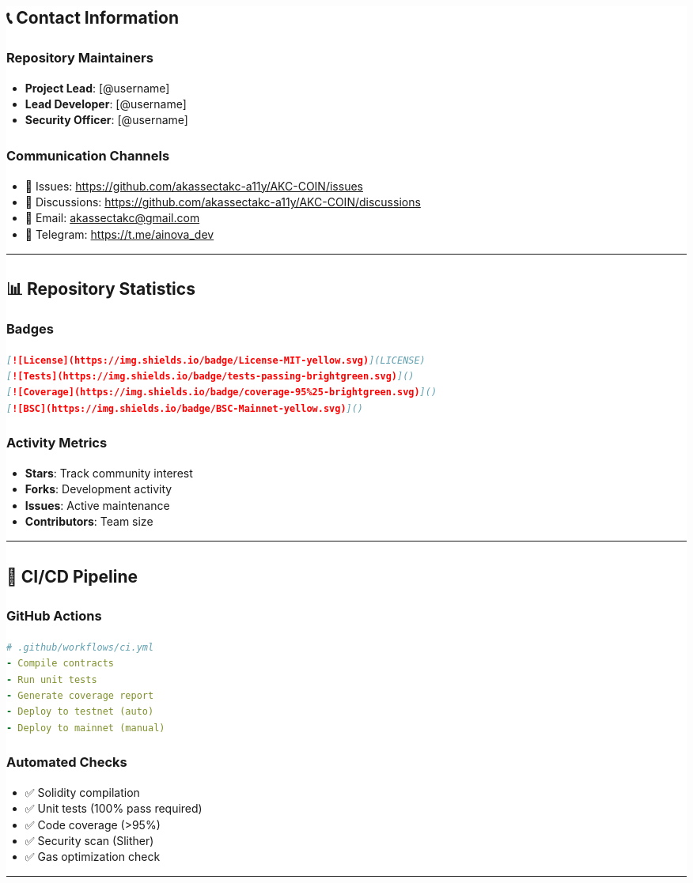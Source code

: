 
## 📞 Contact Information

### Repository Maintainers
- **Project Lead**: [@username]
- **Lead Developer**: [@username]
- **Security Officer**: [@username]

### Communication Channels
- 🐛 Issues: https://github.com/akassectakc-a11y/AKC-COIN/issues
- 💬 Discussions: https://github.com/akassectakc-a11y/AKC-COIN/discussions
- 📧 Email: akassectakc@gmail.com
- 💬 Telegram: https://t.me/ainova_dev

---

## 📊 Repository Statistics

### Badges
```markdown
[![License](https://img.shields.io/badge/License-MIT-yellow.svg)](LICENSE)
[![Tests](https://img.shields.io/badge/tests-passing-brightgreen.svg)]()
[![Coverage](https://img.shields.io/badge/coverage-95%25-brightgreen.svg)]()
[![BSC](https://img.shields.io/badge/BSC-Mainnet-yellow.svg)]()
```

### Activity Metrics
- **Stars**: Track community interest
- **Forks**: Development activity
- **Issues**: Active maintenance
- **Contributors**: Team size

---

## 🔄 CI/CD Pipeline

### GitHub Actions
```yaml
# .github/workflows/ci.yml
- Compile contracts
- Run unit tests
- Generate coverage report
- Deploy to testnet (auto)
- Deploy to mainnet (manual)
```

### Automated Checks
- ✅ Solidity compilation
- ✅ Unit tests (100% pass required)
- ✅ Code coverage (>95%)
- ✅ Security scan (Slither)
- ✅ Gas optimization check

---